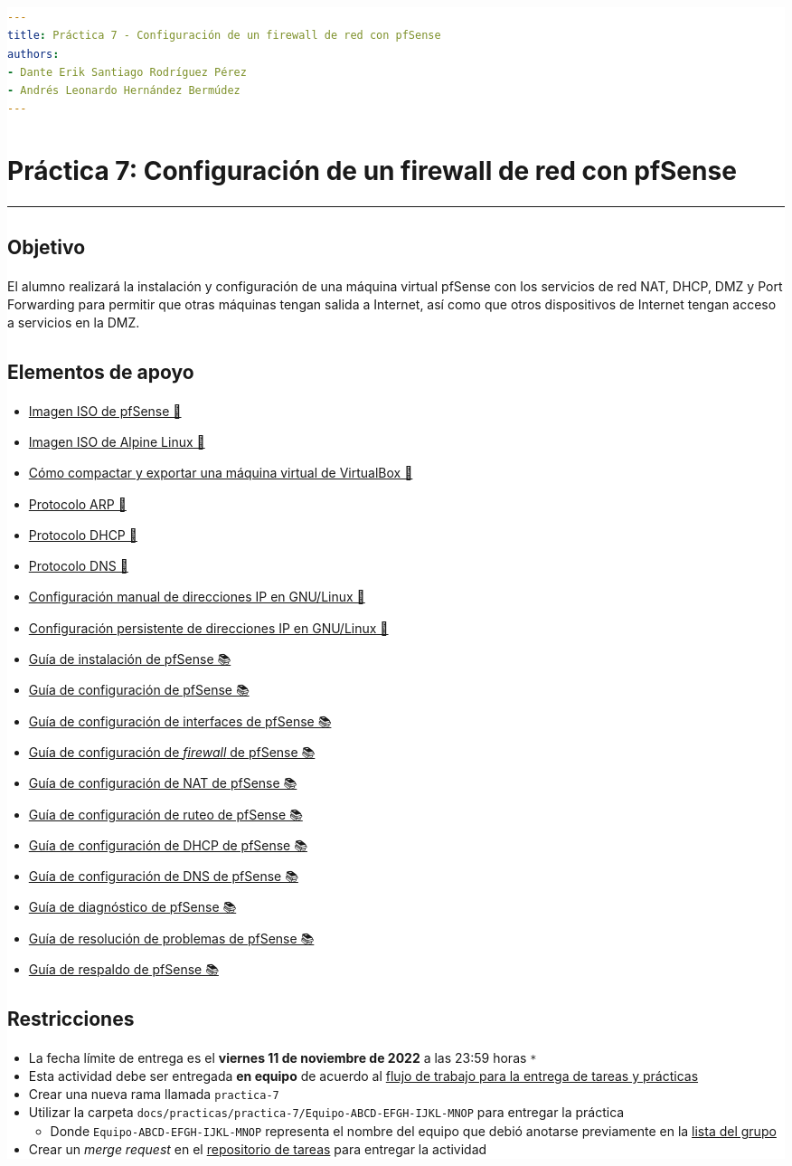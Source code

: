```yaml
---
title: Práctica 7 - Configuración de un firewall de red con pfSense
authors:
- Dante Erik Santiago Rodríguez Pérez
- Andrés Leonardo Hernández Bermúdez
---
```


# Práctica 7: Configuración de un firewall de red con pfSense

--------------------------------------------------------------------------------

## Objetivo

El alumno realizará la instalación y configuración de una máquina virtual pfSense con los servicios de red NAT, DHCP, DMZ y Port Forwarding para permitir que otras máquinas tengan salida a Internet, así como que otros dispositivos de Internet tengan acceso a servicios en la DMZ.

## Elementos de apoyo

- [Imagen ISO de pfSense 💽][pfsense-iso]
- [Imagen ISO de Alpine Linux 💽][alpine-linux-iso]

- [Cómo compactar y exportar una máquina virtual de VirtualBox 📝][virtualbox-compact-export-vm]

- [Protocolo ARP 📼][video-protocolo-arp]
- [Protocolo DHCP 📼][video-protocolo-dhcp]
- [Protocolo DNS 📼][video-protocolo-dns]

- [Configuración manual de direcciones IP en GNU/Linux 📼][video-ip-manual]
- [Configuración persistente de direcciones IP en GNU/Linux 📼][video-ip-persistente]

- [Guía de instalación de pfSense 📚][pfsense-docs-install]
- [Guía de configuración de pfSense 📚][pfsense-docs-config]
- [Guía de configuración de interfaces de pfSense 📚][pfsense-docs-interfaces]
- [Guía de configuración de _firewall_ de pfSense 📚][pfsense-docs-firewall]
- [Guía de configuración de NAT de pfSense 📚][pfsense-docs-nat]
- [Guía de configuración de ruteo de pfSense 📚][pfsense-docs-routing]
- [Guía de configuración de DHCP de pfSense 📚][pfsense-docs-dhcp]
- [Guía de configuración de DNS de pfSense 📚][pfsense-docs-dns]
- [Guía de diagnóstico de pfSense 📚][pfsense-docs-diagnostics]
- [Guía de resolución de problemas de pfSense 📚][pfsense-docs-troubleshooting]
- [Guía de respaldo de pfSense 📚][pfsense-docs-backup]

## Restricciones

- La fecha límite de entrega es el **viernes 11 de noviembre de 2022** a las 23:59 horas `*`
- Esta actividad debe ser entregada **en equipo** de acuerdo al [flujo de trabajo para la entrega de tareas y prácticas][flujo-de-trabajo]
- Crear una nueva rama llamada `practica-7`
- Utilizar la carpeta `docs/practicas/practica-7/Equipo-ABCD-EFGH-IJKL-MNOP` para entregar la práctica
    - Donde `Equipo-ABCD-EFGH-IJKL-MNOP` representa el nombre del equipo que debió anotarse previamente en la [lista del grupo][lista-redes]
- Crear un _merge request_ en el [repositorio de tareas][repo-tareas] para entregar la actividad


[flujo-de-trabajo]: https://redes-ciencias-unam.gitlab.io/2023-1/tareas-redes/workflow/
[repo-tareas]: https://gitlab.com/Redes-Ciencias-UNAM/2023-1/tareas-redes/-/merge_requests
[lista-redes]: https://tinyurl.com/Lista-Redes-2023-1
[video-protocolo-arp]: https://www.youtube.com/watch?v=bqNLVQDqmLk
[video-protocolo-dhcp]: https://www.youtube.com/watch?v=6l4WQJfD7o0
[video-protocolo-dns]: https://www.youtube.com/watch?v=r4PntflJs9E
[video-ip-manual]: https://www.youtube.com/watch?v=H74s4_oJNYY
[video-ip-persistente]: https://www.youtube.com/watch?v=UErZ4i9XmLM
[alpine-linux-iso]: https://dl-cdn.alpinelinux.org/alpine/v3.16/releases/x86_64/alpine-virt-3.16.2-x86_64.iso
[pfsense-iso]: https://atxfiles.netgate.com/mirror/downloads/pfSense-CE-2.6.0-RELEASE-amd64.iso.gz
[pfsense-docs-start]: https://www.pfsense.org/getting-started/
[pfsense-docs-install]: https://docs.netgate.com/pfsense/en/latest/install/index.html
[pfsense-docs-config]: https://docs.netgate.com/pfsense/en/latest/config/index.html
[pfsense-docs-interfaces]: https://docs.netgate.com/pfsense/en/latest/interfaces/index.html
[pfsense-docs-firewall]: https://docs.netgate.com/pfsense/en/latest/firewall/index.html
[pfsense-docs-nat]: https://docs.netgate.com/pfsense/en/latest/nat/index.html
[pfsense-docs-routing]: https://docs.netgate.com/pfsense/en/latest/routing/index.html
[pfsense-docs-dhcp]: https://docs.netgate.com/pfsense/en/latest/services/dhcp/index.html
[pfsense-docs-dns]: https://docs.netgate.com/pfsense/en/latest/services/dns/index.html
[pfsense-docs-diagnostics]: https://docs.netgate.com/pfsense/en/latest/diagnostics/index.html
[pfsense-docs-troubleshooting]: https://docs.netgate.com/pfsense/en/latest/troubleshooting/index.html
[pfsense-docs-backup]: https://docs.netgate.com/pfsense/en/latest/backup/index.html
[virtualbox-compact-export-vm]: ../../temas/virtualbox-compact-export-vm/
[wikipedia-self-signed-certificate]: https://en.wikipedia.org/wiki/Self-signed_certificate